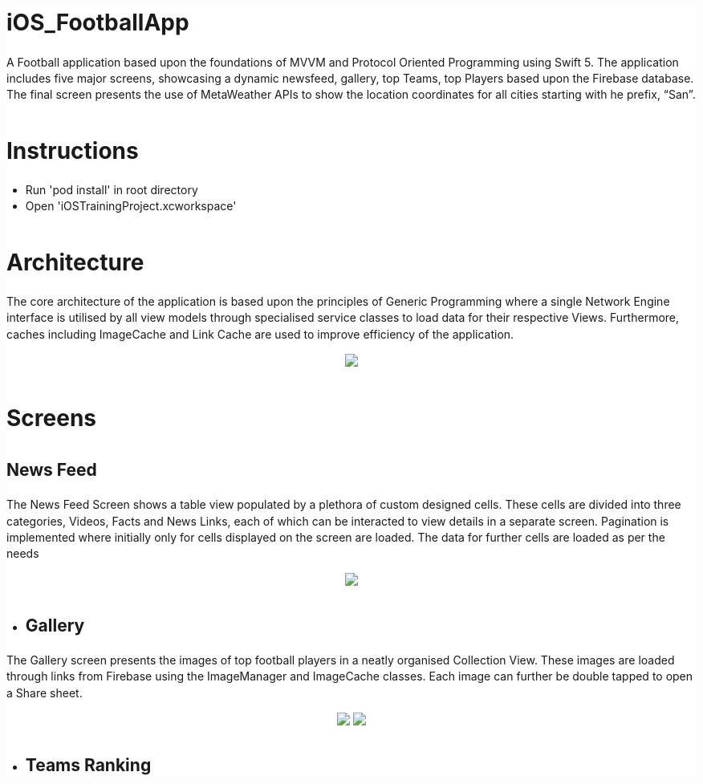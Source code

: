 # iOS_FootballApp
A Football application based upon the foundations of MVVM and Protocol Oriented Programming using Swift 5. The application  includes five major screens, showcasing a dynamic newsfeed, gallery, top Teams, top Players based upon the Firebase database. The final screen presents the use of MetaWeather APIs to show the location coordinates for all cities starting with he prefix, “San”.

# Instructions
- Run 'pod install' in root directory
- Open 'iOSTrainingProject.xcworkspace'

# Architecture

The core architecture of the application is based upon the principles of Generic Programming where a single Network Engine interface is utilised by all view models through specialised service classes to load data for their respective Views. Furthermore, caches including ImageCache and Link Cache are used to improve efficiency of the application.

<p align="center">
    <img src="https://user-images.githubusercontent.com/15052850/64109592-574f0e80-cd99-11e9-87a2-42beb4ab665d.png">  
</p>

# Screens

## News Feed

The News Feed Screen shows a table view populated by a plethora of custom designed cells. These cells are divided into three categories, Videos, Facts and News Links, each of which can be interacted to view details in a separate screen. Pagination is implemented where initially only for cells displayed on the screen are loaded. The data for further cells are loaded as per the needs

<p align="center">
    <img src="https://user-images.githubusercontent.com/15052850/64110671-3b00a100-cd9c-11e9-830a-62a0bf8234b7.png" width = 300>  
</p>

- ## Gallery

The Gallery screen presents the images of top football players in a neatly organised Collection View. These images are loaded through links from Firebase using the ImageManager and ImageCache classes. Each image can further be double tapped to open a Share sheet.

<p align="center">
    <img src="https://user-images.githubusercontent.com/15052850/64110672-3b993780-cd9c-11e9-9232-d856abaf6805.png" width =300>  
  <img src="https://user-images.githubusercontent.com/15052850/64110673-3b993780-cd9c-11e9-8636-c4dad9faf239.png" width =320> 
</p>

- ## Teams Ranking
